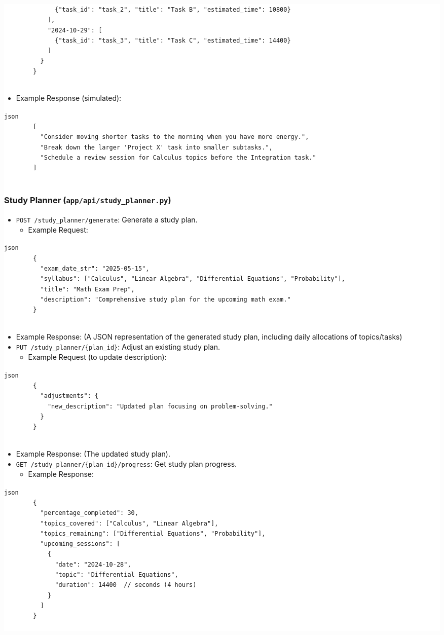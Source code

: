 ```
              {"task_id": "task_2", "title": "Task B", "estimated_time": 10800}
            ],
            "2024-10-29": [
              {"task_id": "task_3", "title": "Task C", "estimated_time": 14400}
            ]
          }
        }
        
```
*   Example Response (simulated):
```
json
        [
          "Consider moving shorter tasks to the morning when you have more energy.",
          "Break down the larger 'Project X' task into smaller subtasks.",
          "Schedule a review session for Calculus topics before the Integration task."
        ]
        
```
### Study Planner (`app/api/study_planner.py`)

*   `POST /study_planner/generate`: Generate a study plan.
    *   Example Request:
```
json
        {
          "exam_date_str": "2025-05-15",
          "syllabus": ["Calculus", "Linear Algebra", "Differential Equations", "Probability"],
          "title": "Math Exam Prep",
          "description": "Comprehensive study plan for the upcoming math exam."
        }
        
```
*   Example Response: (A JSON representation of the generated study plan, including daily allocations of topics/tasks)
*   `PUT /study_planner/{plan_id}`: Adjust an existing study plan.
    *   Example Request (to update description):
```
json
        {
          "adjustments": {
            "new_description": "Updated plan focusing on problem-solving."
          }
        }
        
```
*   Example Response: (The updated study plan).
*   `GET /study_planner/{plan_id}/progress`: Get study plan progress.
    *   Example Response:
```
json
        {
          "percentage_completed": 30,
          "topics_covered": ["Calculus", "Linear Algebra"],
          "topics_remaining": ["Differential Equations", "Probability"],
          "upcoming_sessions": [
            {
              "date": "2024-10-28",
              "topic": "Differential Equations",
              "duration": 14400  // seconds (4 hours)
            }
          ]
        }
        
```